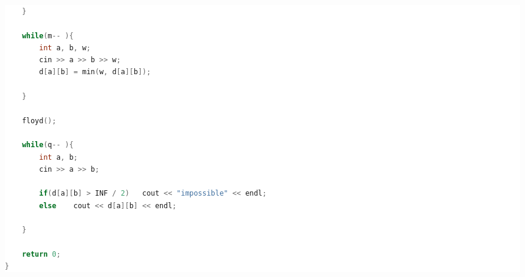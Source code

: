 ``` cpp
    }
    
    while(m-- ){
        int a, b, w;
        cin >> a >> b >> w;
        d[a][b] = min(w, d[a][b]);
        
    }
    
    floyd();
    
    while(q-- ){
        int a, b;
        cin >> a >> b;
        
        if(d[a][b] > INF / 2)   cout << "impossible" << endl;
        else    cout << d[a][b] << endl;
        
    }
    
    return 0;
}
```


